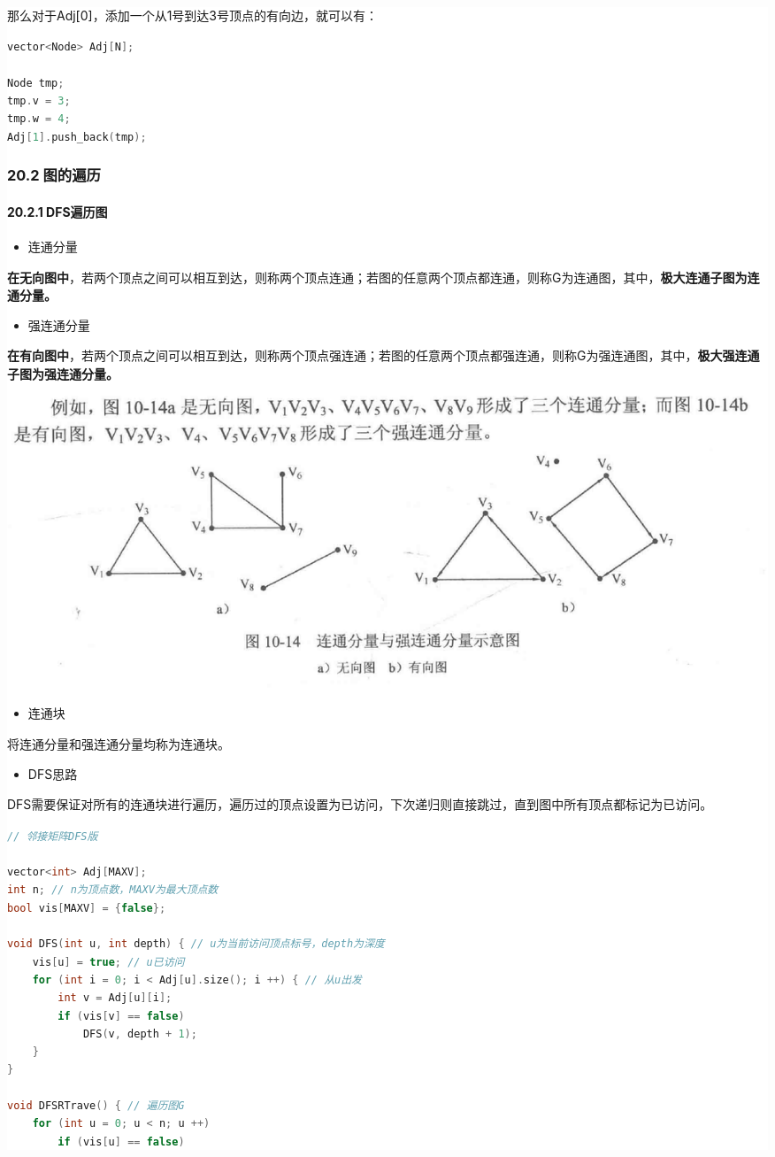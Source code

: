 那么对于Adj[0]，添加一个从1号到达3号顶点的有向边，就可以有：

```cpp
vector<Node> Adj[N];

Node tmp;
tmp.v = 3;
tmp.w = 4;
Adj[1].push_back(tmp);
```

### 20.2 图的遍历

#### 20.2.1 DFS遍历图

* 连通分量

**在无向图中**，若两个顶点之间可以相互到达，则称两个顶点连通；若图的任意两个顶点都连通，则称G为连通图，其中，**极大连通子图为连通分量。**

* 强连通分量

**在有向图中**，若两个顶点之间可以相互到达，则称两个顶点强连通；若图的任意两个顶点都强连通，则称G为强连通图，其中，**极大强连通子图为强连通分量。**

![image-20221124112422209](./assets/image-20221124112422209.png)

* 连通块

将连通分量和强连通分量均称为连通块。

* DFS思路

DFS需要保证对所有的连通块进行遍历，遍历过的顶点设置为已访问，下次递归则直接跳过，直到图中所有顶点都标记为已访问。

```cpp
// 邻接矩阵DFS版

vector<int> Adj[MAXV];
int n; // n为顶点数，MAXV为最大顶点数
bool vis[MAXV] = {false};

void DFS(int u, int depth) { // u为当前访问顶点标号，depth为深度
	vis[u] = true; // u已访问
    for (int i = 0; i < Adj[u].size(); i ++) { // 从u出发
    	int v = Adj[u][i];
        if (vis[v] == false)
            DFS(v, depth + 1);
    }
}

void DFSRTrave() { // 遍历图G
	for (int u = 0; u < n; u ++) 
        if (vis[u] == false)
```